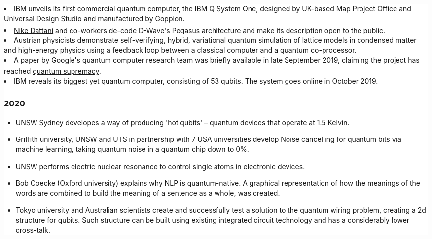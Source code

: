 <li>IBM unveils its first commercial quantum computer, the&nbsp;<a title="IBM Q System One" href="https://en.wikipedia.org/wiki/IBM_Q_System_One">IBM Q System One</a>,&nbsp;designed by UK-based&nbsp;<a title="Map Project Office" href="https://en.wikipedia.org/wiki/Map_Project_Office">Map Project Office</a>&nbsp;and Universal Design Studio and manufactured by Goppion.</li>
<li><a title="Nike Dattani" href="https://en.wikipedia.org/wiki/Nike_Dattani">Nike Dattani</a>&nbsp;and co-workers de-code D-Wave's Pegasus architecture and make its description open to the public.<sup id="cite_ref-embeddingPegasus_238-0" class="reference"></sup></li>
<li>Austrian physicists demonstrate self-verifying, hybrid, variational quantum simulation of lattice models in condensed matter and high-energy physics using a feedback loop between a classical computer and a quantum co-processor.&nbsp;</li>
<li>A paper by Google's quantum computer research team was briefly available in late September 2019, claiming the project has reached&nbsp;<a title="Quantum supremacy" href="https://en.wikipedia.org/wiki/Quantum_supremacy">quantum supremacy</a>.<sup id="cite_ref-242" class="reference"></sup></li>
<li>IBM reveals its biggest yet quantum computer, consisting of 53 qubits. The system goes online in October 2019.</li>
</ul>
<h3><span id="2020" class="mw-headline">2020</span></h3>
<ul>
<li>UNSW Sydney developes a way of producing 'hot qubits' &ndash; quantum devices that operate at 1.5 Kelvin.</li>
</ul>
<ul>
<li>Griffith university, UNSW and UTS in partnership with 7 USA universities develop Noise cancelling for quantum bits via machine learning, taking quantum noise in a quantum chip down to 0%.</li>
</ul>
<ul>
<li>UNSW performs electric nuclear resonance to control single atoms in electronic devices.</li>
</ul>
<ul>
<li>Bob Coecke (Oxford university) explains why NLP is quantum-native. A graphical representation of how the meanings of the words are combined to build the meaning of a sentence as a whole, was created.</li>
</ul>
<ul>
<li>Tokyo university and Australian scientists create and successfully test a solution to the quantum wiring problem, creating a 2d structure for qubits. Such structure can be built using existing integrated circuit technology and has a considerably lower cross-talk.</li>
</ul>
